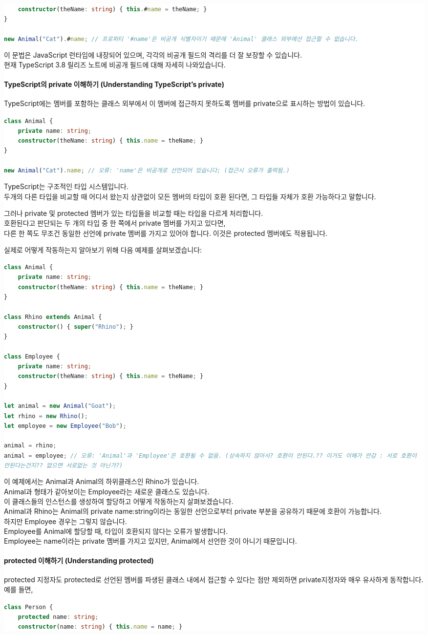 ```.ts
    constructor(theName: string) { this.#name = theName; }
}

new Animal("Cat").#name; // 프로퍼티 '#name'은 비공개 식별자이기 때문에 'Animal' 클래스 외부에선 접근할 수 없습니다.  
```  
이 문법은 JavaScript 런타임에 내장되어 있으며, 각각의 비공개 필드의 격리를 더 잘 보장할 수 있습니다.  
현재 TypeScript 3.8 릴리즈 노트에 비공개 필드에 대해 자세히 나와있습니다.   
#### TypeScript의 private 이해하기 (Understanding TypeScript’s private)  
TypeScript에는 멤버를 포함하는 클래스 외부에서 이 멤버에 접근하지 못하도록 멤버를 private으로 표시하는 방법이 있습니다.  
```.ts
class Animal {
    private name: string;
    constructor(theName: string) { this.name = theName; }
}

new Animal("Cat").name; // 오류: 'name'은 비공개로 선언되어 있습니다; (접근시 오류가 출력됨.)
```  
TypeScript는 구조적인 타입 시스템입니다.   
두개의 다른 타입을 비교할 때 어디서 왔는지 상관없이 모든 멤버의 타입이 호환 된다면, 그 타입들 자체가 호환 가능하다고 말합니다.  


그러나 private 및 protected 멤버가 있는 타입들을 비교할 때는 타입을 다르게 처리합니다.   
호환된다고 판단되는 두 개의 타입 중 한 쪽에서 private 멤버를 가지고 있다면,  
다른 한 쪽도 무조건 동일한 선언에 private 멤버를 가지고 있어야 합니다. 이것은 protected 멤버에도 적용됩니다.  


실제로 어떻게 작동하는지 알아보기 위해 다음 예제를 살펴보겠습니다:  
```.ts
class Animal {
    private name: string;
    constructor(theName: string) { this.name = theName; }
}

class Rhino extends Animal {
    constructor() { super("Rhino"); }
}

class Employee {
    private name: string;
    constructor(theName: string) { this.name = theName; }
}

let animal = new Animal("Goat");
let rhino = new Rhino();
let employee = new Employee("Bob");

animal = rhino;
animal = employee; // 오류: 'Animal'과 'Employee'은 호환될 수 없음. (상속하지 않아서? 호환이 안된다.?? 이거도 이해가 안감 : 서로 호환이 안된다는건지?? 없으면 서로없는 것 아닌가?)
``` 
이 예제에서는 Animal과 Animal의 하위클래스인 Rhino가 있습니다.  
Animal과 형태가 같아보이는 Employee라는 새로운 클래스도 있습니다.  
이 클래스들의 인스턴스를 생성하여 할당하고 어떻게 작동하는지 살펴보겠습니다.  
Animal과 Rhino는 Animal의 private name:string이라는 동일한 선언으로부터 private 부분을 공유하기 때문에 호환이 가능합니다.  
하지만 Employee 경우는 그렇지 않습니다.  
Employee를 Animal에 할당할 때, 타입이 호환되지 않다는 오류가 발생합니다.  
Employee는 name이라는 private 멤버를 가지고 있지만, Animal에서 선언한 것이 아니기 때문입니다.  
#### protected 이해하기 (Understanding protected)
protected 지정자도 protected로 선언된 멤버를 파생된 클래스 내에서 접근할 수 있다는 점만 제외하면 private지정자와 매우 유사하게 동작합니다.   
예를 들면,  
```.ts
class Person {
    protected name: string;
    constructor(name: string) { this.name = name; }
```